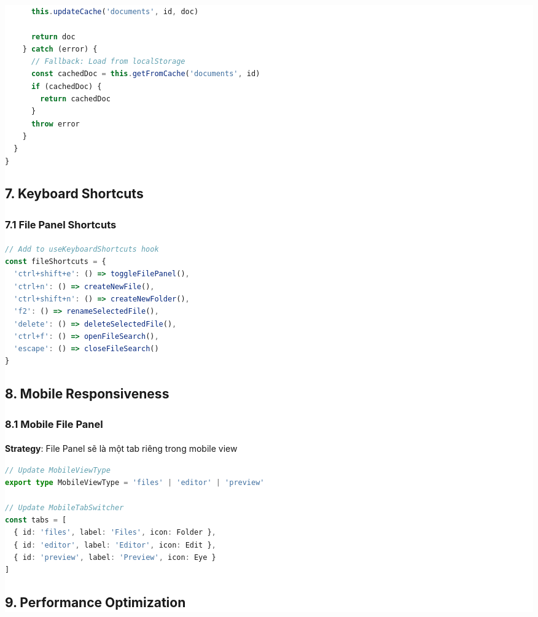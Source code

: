 ```typescript
      this.updateCache('documents', id, doc)
      
      return doc
    } catch (error) {
      // Fallback: Load from localStorage
      const cachedDoc = this.getFromCache('documents', id)
      if (cachedDoc) {
        return cachedDoc
      }
      throw error
    }
  }
}
```

## 7. Keyboard Shortcuts

### 7.1 File Panel Shortcuts

```typescript
// Add to useKeyboardShortcuts hook
const fileShortcuts = {
  'ctrl+shift+e': () => toggleFilePanel(),
  'ctrl+n': () => createNewFile(),
  'ctrl+shift+n': () => createNewFolder(),
  'f2': () => renameSelectedFile(),
  'delete': () => deleteSelectedFile(),
  'ctrl+f': () => openFileSearch(),
  'escape': () => closeFileSearch()
}
```

## 8. Mobile Responsiveness

### 8.1 Mobile File Panel

**Strategy**: File Panel sẽ là một tab riêng trong mobile view

```typescript
// Update MobileViewType
export type MobileViewType = 'files' | 'editor' | 'preview'

// Update MobileTabSwitcher
const tabs = [
  { id: 'files', label: 'Files', icon: Folder },
  { id: 'editor', label: 'Editor', icon: Edit },
  { id: 'preview', label: 'Preview', icon: Eye }
]
```

## 9. Performance Optimization
